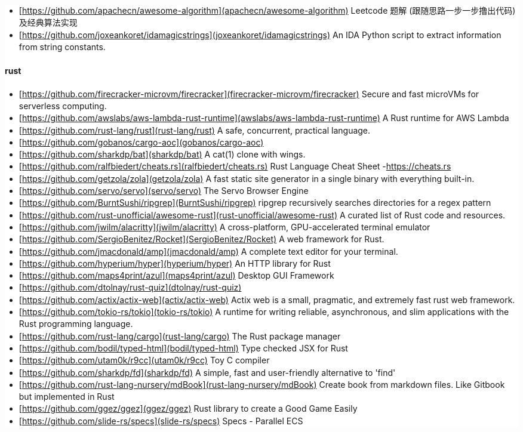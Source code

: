 * [https://github.com/apachecn/awesome-algorithm](apachecn/awesome-algorithm) Leetcode 题解 (跟随思路一步一步撸出代码) 及经典算法实现
* [https://github.com/joxeankoret/idamagicstrings](joxeankoret/idamagicstrings) An IDA Python script to extract information from string constants.

#### rust
* [https://github.com/firecracker-microvm/firecracker](firecracker-microvm/firecracker) Secure and fast microVMs for serverless computing.
* [https://github.com/awslabs/aws-lambda-rust-runtime](awslabs/aws-lambda-rust-runtime) A Rust runtime for AWS Lambda
* [https://github.com/rust-lang/rust](rust-lang/rust) A safe, concurrent, practical language.
* [https://github.com/gobanos/cargo-aoc](gobanos/cargo-aoc)
* [https://github.com/sharkdp/bat](sharkdp/bat) A cat(1) clone with wings.
* [https://github.com/ralfbiedert/cheats.rs](ralfbiedert/cheats.rs) Rust Language Cheat Sheet -https://cheats.rs
* [https://github.com/getzola/zola](getzola/zola) A fast static site generator in a single binary with everything built-in.
* [https://github.com/servo/servo](servo/servo) The Servo Browser Engine
* [https://github.com/BurntSushi/ripgrep](BurntSushi/ripgrep) ripgrep recursively searches directories for a regex pattern
* [https://github.com/rust-unofficial/awesome-rust](rust-unofficial/awesome-rust) A curated list of Rust code and resources.
* [https://github.com/jwilm/alacritty](jwilm/alacritty) A cross-platform, GPU-accelerated terminal emulator
* [https://github.com/SergioBenitez/Rocket](SergioBenitez/Rocket) A web framework for Rust.
* [https://github.com/jmacdonald/amp](jmacdonald/amp) A complete text editor for your terminal.
* [https://github.com/hyperium/hyper](hyperium/hyper) An HTTP library for Rust
* [https://github.com/maps4print/azul](maps4print/azul) Desktop GUI Framework
* [https://github.com/dtolnay/rust-quiz](dtolnay/rust-quiz)
* [https://github.com/actix/actix-web](actix/actix-web) Actix web is a small, pragmatic, and extremely fast rust web framework.
* [https://github.com/tokio-rs/tokio](tokio-rs/tokio) A runtime for writing reliable, asynchronous, and slim applications with the Rust programming language.
* [https://github.com/rust-lang/cargo](rust-lang/cargo) The Rust package manager
* [https://github.com/bodil/typed-html](bodil/typed-html) Type checked JSX for Rust
* [https://github.com/utam0k/r9cc](utam0k/r9cc) Toy C compiler
* [https://github.com/sharkdp/fd](sharkdp/fd) A simple, fast and user-friendly alternative to 'find'
* [https://github.com/rust-lang-nursery/mdBook](rust-lang-nursery/mdBook) Create book from markdown files. Like Gitbook but implemented in Rust
* [https://github.com/ggez/ggez](ggez/ggez) Rust library to create a Good Game Easily
* [https://github.com/slide-rs/specs](slide-rs/specs) Specs - Parallel ECS
